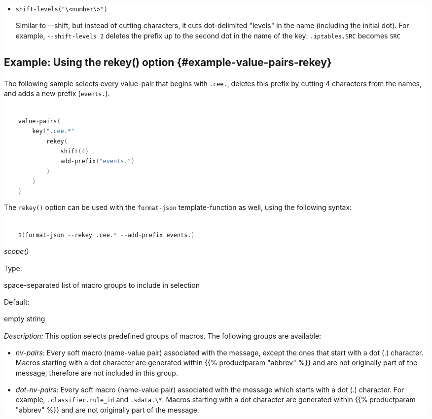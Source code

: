   - `shift-levels("\<number\>")`
    
    Similar to --shift, but instead of cutting characters, it cuts dot-delimited "levels" in the name (including the initial dot). For example, `--shift-levels 2` deletes the prefix up to the second dot in the name of the key: `.iptables.SRC` becomes `SRC`


## Example: Using the rekey() option {#example-value-pairs-rekey}

The following sample selects every value-pair that begins with `.cee.`, deletes this prefix by cutting 4 characters from the names, and adds a new prefix (`events.`).

```c

    value-pairs(
        key(".cee.*"
            rekey(
                shift(4)
                add-prefix("events.")
            )
        )
    )

```

The `rekey()` option can be used with the `format-json` template-function as well, using the following syntax:

```c

    $(format-json --rekey .cee.* --add-prefix events.)

```


*scope()*

Type:

space-separated list of macro groups to include in selection

Default:

empty string

*Description:* This option selects predefined groups of macros. The following groups are available:

  - *nv-pairs*: Every soft macro (name-value pair) associated with the message, except the ones that start with a dot (.) character. Macros starting with a dot character are generated within {{% productparam "abbrev" %}} and are not originally part of the message, therefore are not included in this group.

  - *dot-nv-pairs*: Every soft macro (name-value pair) associated with the message which starts with a dot (.) character. For example, `.classifier.rule_id` and `.sdata.\*`. Macros starting with a dot character are generated within {{% productparam "abbrev" %}} and are not originally part of the message.
